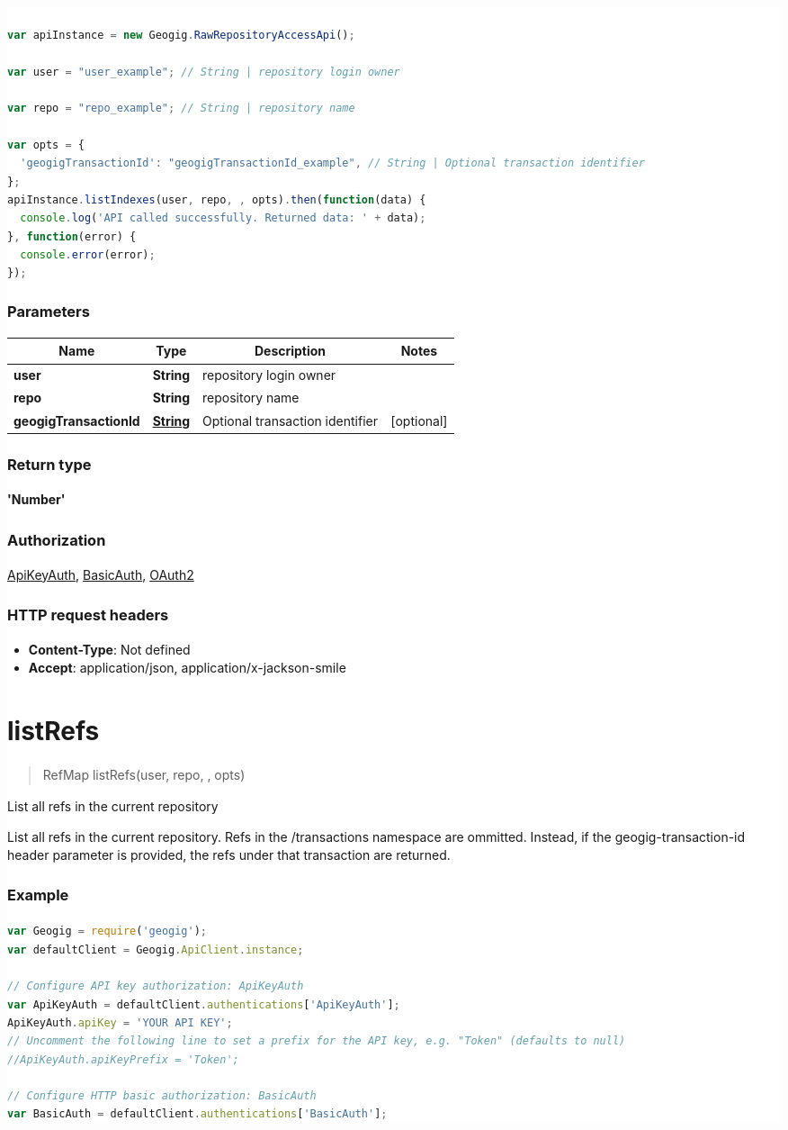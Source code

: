 ```javascript

var apiInstance = new Geogig.RawRepositoryAccessApi();

var user = "user_example"; // String | repository login owner

var repo = "repo_example"; // String | repository name

var opts = { 
  'geogigTransactionId': "geogigTransactionId_example", // String | Optional transaction identifier
};
apiInstance.listIndexes(user, repo, , opts).then(function(data) {
  console.log('API called successfully. Returned data: ' + data);
}, function(error) {
  console.error(error);
});

```

### Parameters

Name | Type | Description  | Notes
------------- | ------------- | ------------- | -------------
 **user** | **String**| repository login owner | 
 **repo** | **String**| repository name | 
 **geogigTransactionId** | [**String**](.md)| Optional transaction identifier | [optional] 

### Return type

**&#39;Number&#39;**

### Authorization

[ApiKeyAuth](../README.md#ApiKeyAuth), [BasicAuth](../README.md#BasicAuth), [OAuth2](../README.md#OAuth2)

### HTTP request headers

 - **Content-Type**: Not defined
 - **Accept**: application/json, application/x-jackson-smile

<a name="listRefs"></a>
# **listRefs**
> RefMap listRefs(user, repo, , opts)

List all refs in the current repository

List all refs in the current repository. Refs in the /transactions namespace are ommitted. Instead, if the geogig-transaction-id header parameter is provided, the refs under that transaction are returned.

### Example
```javascript
var Geogig = require('geogig');
var defaultClient = Geogig.ApiClient.instance;

// Configure API key authorization: ApiKeyAuth
var ApiKeyAuth = defaultClient.authentications['ApiKeyAuth'];
ApiKeyAuth.apiKey = 'YOUR API KEY';
// Uncomment the following line to set a prefix for the API key, e.g. "Token" (defaults to null)
//ApiKeyAuth.apiKeyPrefix = 'Token';

// Configure HTTP basic authorization: BasicAuth
var BasicAuth = defaultClient.authentications['BasicAuth'];
```
